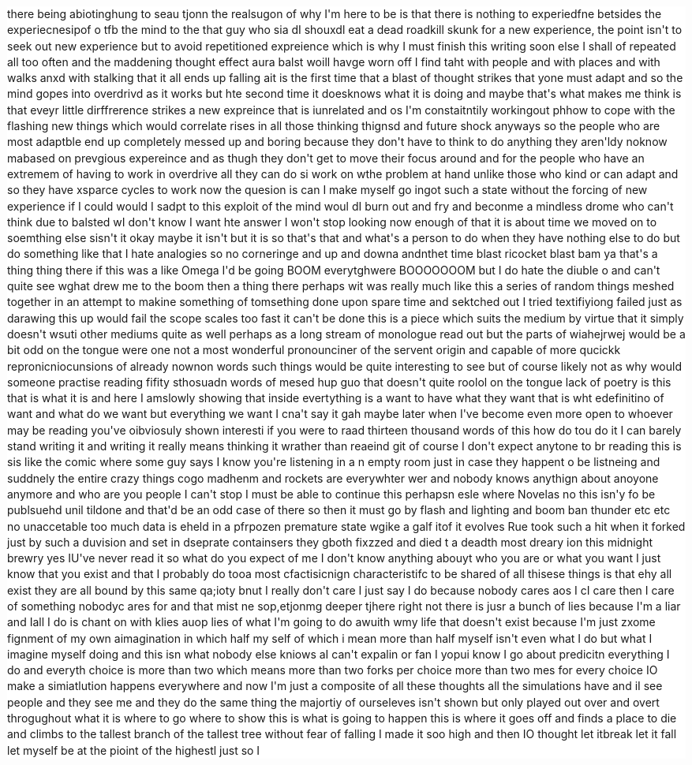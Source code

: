 there being abiotinghung to seau tjonn the realsugon of why I'm here to be is that there is nothing to experiedfne betsides the experiecnesipof o tfb the mind to the that guy who sia dI shouxdl eat a dead roadkill skunk for a new experience, the point isn't to seek out new experience but to avoid repetitioned expreience which is why I must finish this writing soon else I shall of repeated all too often and the maddening thought effect aura balst woill havge worn off I find taht with people and with places and with walks anxd with stalking that it all ends up falling ait is the first time that a blast of thought strikes that yone must adapt and so the mind gopes into overdrivd as it works but hte second time it doesknows what it is doing and maybe that's what makes me think is that eveyr little dirffrerence strikes a new expreince that is iunrelated and os I'm constaitntily workingout phhow to cope with the flashing new things which would correlate rises in all those thinking thignsd and future shock anyways so the people who are most adaptble end up completely messed up and boring because they don't have to think to do anything they aren'ldy noknow mabased on prevgious expereince and as thugh they don't get to move their focus around and for the people who have an extremem of having to work in overdrive all they can do si work on wthe problem at hand unlike those who kind or can adapt and so they have xsparce cycles to work now the quesion is can I make myself go ingot such a state without the forcing of new experience if I could would I sadpt to this exploit of the mind woul dI burn out and fry and beconme a mindless drome who can't think due to balsted wI don't know I want hte answer I won't stop looking now enough of that it is about time we moved on to soemthing else sisn't it okay maybe it isn't but it is so that's that and what's a person to do when they have nothing else to do but do something like that I hate analogies so no corneringe and up and downa andnthet time blast ricocket blast bam ya that's a thing thing there if this was a like Omega I'd be going BOOM everytghwere BOOOOOOOM but I do hate the diuble o and can't quite see wghat drew me to the boom then a thing there perhaps wit was really much like this a series of random things meshed together in an attempt to makine something of tomsething done upon spare time and sektched out I tried textifiyiong failed just as darawing this up would fail the scope scales too fast it can't be done this is a piece which suits the medium by virtue that it simply doesn't wsuti other mediums quite as well perhaps as a long stream of monologue read out but the parts of wiahejrwej would be a bit odd on the tongue were one not a most wonderful pronounciner of the servent origin and capable of more qucickk repronicniocunsions of already nownon words such things would be quite interesting to see but of course likely not as why would someone practise reading fifity sthosuadn words of mesed hup guo that doesn't quite roolol on the tongue lack of poetry is this that is what it is and here I amslowly showing that inside evertything is a want to have what they want that is wht edefinitino of want and what do we want but everything we want I cna't say it gah maybe later when I've become even more open to whoever may be reading you've oibviosuly shown interesti if you were to raad thirteen thousand words of this how do tou do it I can barely stand writing it and writing it really means thinking it wrather than reaeind git of course I don't expect anytone to br reading this is sis like the comic where some guy says I know you're listening in a n empty room just in case they happent o be listneing and suddnely the entire crazy things cogo madhenm and rockets are everywhter wer and nobody knows anythign about anoyone anymore and who are you people I can't stop I must be able to continue this perhapsn esle where Novelas no this isn'y fo be publsuehd unil tildone and that'd be an odd case of there so then it must go by flash and lighting and boom ban thunder etc etc no unaccetable too much data is eheld in a pfrpozen premature state wgike a galf itof it evolves Rue took such a hit when it forked just by such a duvision and set in dseprate containsers they gboth fixzzed and died t a deadth most dreary ion this midnight brewry yes IU've never read it so what do you expect of me I don't know anything abouyt who you are or what you want I just know that you exist and that I probably do tooa most cfactisicnign characteristifc to be shared of all thisese things is that ehy all exist they are all bound by this same qa;ioty bnut I really don't care I just say I do because nobody cares aos I cI care then I care of something nobodyc ares for and that mist ne sop,etjonmg deeper tjhere right not there is jusr a bunch of lies because I'm a liar and Iall I do is chant on with klies auop lies of what I'm going to do awuith wmy life that doesn't exist because I'm just zxome fignment of my own aimagination in which half my self of which i mean more than half myself isn't even what I do but what I imagine myself doing and this isn what nobody else kniows aI can't expalin or fan I yopui know I go about predicitn everything I do and everyth choice is more than two which means more than two forks per choice more than two mes for every choice IO make a simiatlution happens everywhere and now I'm just a composite of all these thoughts all the simulations have and iI see people and they see me and they do the same thing the majortiy of ourseleves isn't shown but only played out over and overt throgughout what it is where to go where to show this is what is going to happen this is where it goes off and finds a place to die and climbs to the tallest branch of the tallest tree without fear of falling I made it soo high and then IO thought let itbreak let it fall let myself be at the pioint of the highestl just so I